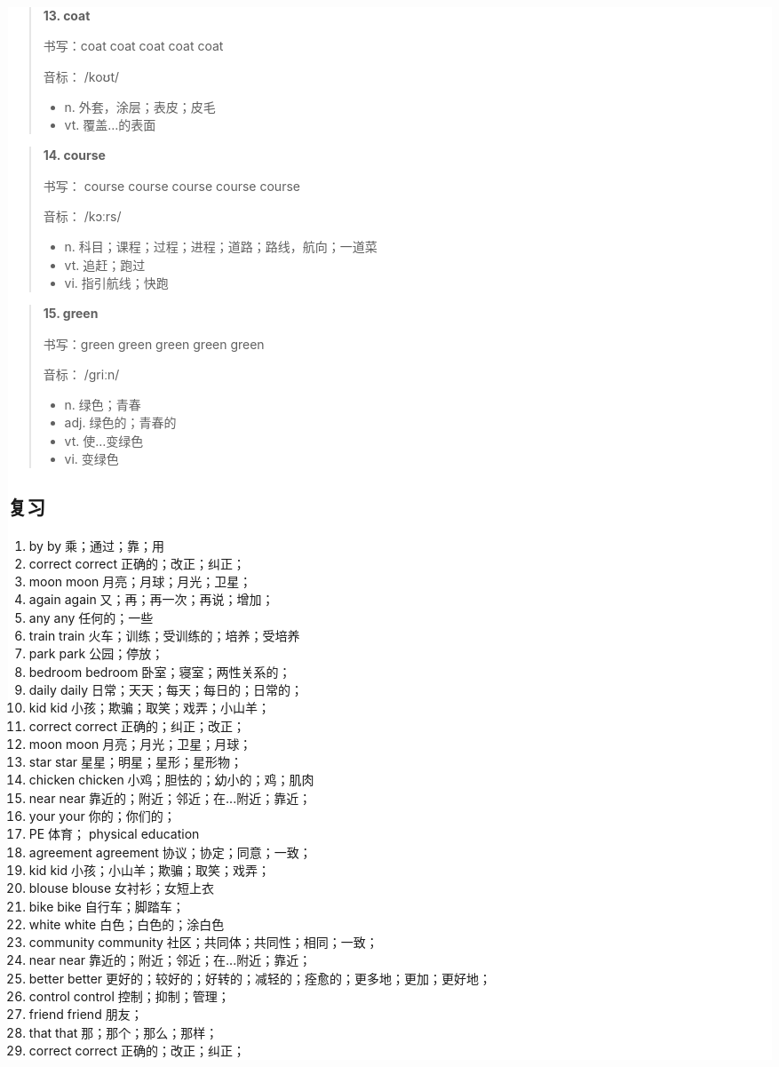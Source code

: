
> **13. coat**
>
> 书写：coat coat coat coat coat
>
> 音标： /koʊt/
>
> - n. 外套，涂层；表皮；皮毛
> - vt. 覆盖…的表面



> **14. course**
>
> 书写： course course course course course
>
> 音标： /kɔːrs/
>
> - n. 科目；课程；过程；进程；道路；路线，航向；一道菜
> - vt. 追赶；跑过
> - vi. 指引航线；快跑


> **15. green**
>
> 书写：green green green green green
>
> 音标： /ɡriːn/
>
> - n. 绿色；青春
> - adj. 绿色的；青春的
> - vt. 使…变绿色
> - vi. 变绿色



## 复习

1. by by 乘；通过；靠；用
2. correct correct 正确的；改正；纠正；
3. moon moon 月亮；月球；月光；卫星；
4. again again 又；再；再一次；再说；增加；
5. any any 任何的；一些
6. train train 火车；训练；受训练的；培养；受培养
7. park park 公园；停放；
8. bedroom bedroom 卧室；寝室；两性关系的；
9. daily daily 日常；天天；每天；每日的；日常的；
10. kid kid 小孩；欺骗；取笑；戏弄；小山羊；
11. correct correct 正确的；纠正；改正；
12. moon moon 月亮；月光；卫星；月球；
13. star star 星星；明星；星形；星形物；
14. chicken chicken 小鸡；胆怯的；幼小的；鸡；肌肉
15. near near 靠近的；附近；邻近；在...附近；靠近；
16. your your 你的；你们的；
17. PE 体育； physical education
18. agreement agreement 协议；协定；同意；一致；
19. kid kid 小孩；小山羊；欺骗；取笑；戏弄；
20. blouse blouse 女衬衫；女短上衣
21. bike bike 自行车；脚踏车；
22. white white 白色；白色的；涂白色
23. community community 社区；共同体；共同性；相同；一致；
24. near near 靠近的；附近；邻近；在...附近；靠近；
25. better better 更好的；较好的；好转的；减轻的；痊愈的；更多地；更加；更好地；
26. control control 控制；抑制；管理；
27. friend friend 朋友；
28. that that 那；那个；那么；那样；
29. correct correct 正确的；改正；纠正；